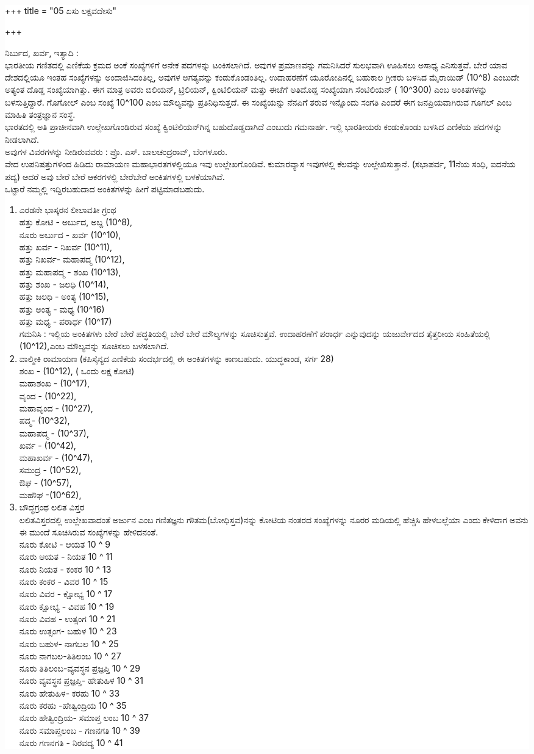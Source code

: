 +++
title = "05 ಏಸು ಲಕ್ಷವದೇಸು"

+++
  
ನಿರ್ಬುದ, ಖರ್ವ, ಇತ್ಯಾದಿ :   
ಭಾರತೀಯ ಗಣಿತದಲ್ಲಿ ಎಣಿಕೆಯ ಕ್ರಮದ ಅಂಕೆ ಸಂಖ್ಯೆಗಳಿಗೆ ಅನೇಕ ಪದಗಳನ್ನು ಟಂಕಿಸಲಾಗಿದೆ. ಅವುಗಳ ಪ್ರಮಾಣವನ್ನು ಗಮನಿಸಿದರೆ ಸುಲಭವಾಗಿ ಊಹಿಸಲು ಅಸಾಧ್ಯ ಎನಿಸುತ್ತವೆ. ಬೇರೆ ಯಾವ ದೇಶದಲ್ಲಿಯೂ ಇಂತಹ ಸಂಖ್ಯೆಗಳನ್ನು ಅಂದಾಜಿಸಿದಂತಿಲ್ಲ,  ಅವುಗಳ ಅಗತ್ಯವನ್ನು ಕಂಡುಕೊಂಡಂತಿಲ್ಲ. ಉದಾಹರಣೆಗೆ ಯೂರೋಪಿನಲ್ಲಿ ಬಹುಕಾಲ ಗ್ರೀಕರು ಬಳಸಿದ ಮೈರಾಯಿಡ್ (10^8) ಎಂಬುದೇ ಅತ್ಯಂತ ದೊಡ್ಡ ಸಂಖ್ಯೆಯಾಗಿತ್ತು. ಈಗ ಮಾತ್ರ ಅವರು ಬಿಲಿಯನ್, ಟ್ರಿಲಿಯನ್, ಕ್ವಿಂಟಿಲಿಯನ್ ಮತ್ತು ಈಚೆಗೆ ಅತಿದೊಡ್ಡ ಸಂಖ್ಯೆಯಾಗಿ ಸೆಂಟಿಲಿಯನ್ ( 10^300) ಎಂಬ ಅಂಕಿತಗಳನ್ನು ಬಳಸುತ್ತಿದ್ದಾರೆ. ಗೊಗೋಲ್ ಎಂಬ ಸಂಖ್ಯೆ 10^100 ಎಂಬ ಮೌಲ್ಯವನ್ನು ಪ್ರತಿನಿಧಿಸುತ್ತದೆ. ಈ ಸಂಖ್ಯೆಯನ್ನು ನೆನಪಿಗೆ ತರುವ ಇನ್ನೊಂದು ಸಂಗತಿ ಎಂದರೆ ಈಗ ಜನಪ್ರಿಯವಾಗಿರುವ ಗೂಗಲ್  ಎಂಬ ಮಾಹಿತಿ ತಂತ್ರಜ್ಞಾನ ಸಂಸ್ಥೆ.   
ಭಾರತದಲ್ಲಿ ಅತಿ ಪ್ರಾಚೀನವಾಗಿ ಉಲ್ಲೇಖಗೊಂಡಿರುವ ಸಂಖ್ಯೆ ಕ್ವಿಂಟಿಲಿಯನ್‍ಗಿನ್ನ ಬಹುದೊಡ್ಡದಾಗಿದೆ ಎಂಬುದು ಗಮನಾರ್ಹ. ಇಲ್ಲಿ ಭಾರತೀಯರು ಕಂಡುಕೊಂಡು ಬಳಸಿದ ಎಣಿಕೆಯ ಪದಗಳನ್ನು ನೀಡಲಾಗಿದೆ.   
ಅವುಗಳ ವಿವರಗಳನ್ನು ನೀಡಿರುವವರು : ಪ್ರೊ. ಎಸ್. ಬಾಲಚಂದ್ರರಾವ್, ಬೆಂಗಳೂರು.  
ವೇದ ಉಪನಿಷತ್ತುಗಳಿಂದ ಹಿಡಿದು ರಾಮಾಯಣ ಮಹಾಭಾರತಗಳಲ್ಲಿಯೂ ಇವು ಉಲ್ಲೇಖಗೊಂಡಿವೆ. ಕುಮಾರವ್ಯಾಸ ಇವುಗಳಲ್ಲಿ ಕೆಲವನ್ನು ಉಲ್ಲೇಖಿಸುತ್ತಾನೆ. (ಸಭಾಪರ್ವ, 11ನೆಯ ಸಂಧಿ, ಐದನೆಯ ಪದ್ಯ) ಆದರೆ ಅವು ಬೇರೆ ಬೇರೆ ಆಕರಗಳಲ್ಲಿ ಬೇರೆಬೇರೆ ಅಂಕಿತಗಳಲ್ಲಿ ಬಳಕೆಯಾಗಿವೆ.    
ಒಟ್ಟಾರೆ ನಮ್ಮಲ್ಲಿ ಇದ್ದಿರಬಹುದಾದ ಅಂಕಿತಗಳನ್ನು ಹೀಗೆ ಪಟ್ಟಿಮಾಡಬಹುದು.  
1. ಎರಡನೇ ಭಾಸ್ಕರನ ಲೀಲಾವತೀ ಗ್ರಂಥ   
ಹತ್ತು ಕೋಟಿ - ಅರ್ಬುದ, ಅಬ್ದ (10^8),  
ನೂರು ಅರ್ಬುದ - ಖರ್ವ  (10^10),  
ಹತ್ತು ಖರ್ವ - ನಿಖರ್ವ (10^11),  
ಹತ್ತು ನಿಖರ್ವ- ಮಹಾಪದ್ಮ (10^12),  
ಹತ್ತು ಮಹಾಪದ್ಮ - ಶಂಖ (10^13),  
ಹತ್ತು ಶಂಖ - ಜಲಧಿ (10^14),  
ಹತ್ತು ಜಲಧಿ - ಅಂತ್ಯ (10^15),  
ಹತ್ತು ಅಂತ್ಯ - ಮಧ್ಯ (10^16)  
ಹತ್ತು ಮಧ್ಯ - ಪರಾರ್ಧ (10^17)  
ಗಮನಿಸಿ  : ಇಲ್ಲಿಯ ಅಂಕಿತಗಳು ಬೇರೆ ಬೇರೆ ಪದ್ಧತಿಯಲ್ಲಿ ಬೇರೆ ಬೇರೆ ಮೌಲ್ಯಗಳನ್ನು ಸೂಚಿಸುತ್ತವೆ. ಉದಾಹರಣೆಗೆ  ಪರಾರ್ಧ ಎನ್ನುವುದನ್ನು ಯಜುರ್ವೇದದ ತೈತ್ತರೀಯ ಸಂಹಿತೆಯಲ್ಲಿ  (10^12),ಎಂಬ ಮೌಲ್ಯವನ್ನು ಸೂಚಿಸಲು ಬಳಸಲಾಗಿದೆ.   
2. ವಾಲ್ಮೀಕಿ ರಾಮಾಯಣ (ಕಪಿಸೈನ್ಯದ ಎಣಿಕೆಯ ಸಂದರ್ಭದಲ್ಲಿ ಈ ಅಂಕಿತಗಳನ್ನು ಕಾಣಬಹುದು. ಯುದ್ಧಕಾಂಡ, ಸರ್ಗ 28)   
ಶಂಖ - (10^12), ( ಒಂದು ಲಕ್ಷ ಕೋಟಿ)  
ಮಹಾಶಂಖ -  (10^17),  
ವೃಂದ - (10^22),  
ಮಹಾವೃಂದ - (10^27),  
ಪದ್ಮ- (10^32),  
ಮಹಾಪದ್ಮ - (10^37),  
ಖರ್ವ - (10^42),  
ಮಹಾಖರ್ವ - (10^47),  
ಸಮುದ್ರ - (10^52),  
ಔಘ - (10^57),  
ಮಹೌಘ -(10^62),  
3. ಬೌದ್ಧಗ್ರಂಥ ಲಲಿತ ವಿಸ್ತರ   
ಲಲಿತವಿಸ್ತರದಲ್ಲಿ ಉಲ್ಲೇಖವಾದಂತೆ ಅರ್ಜುನ ಎಂಬ ಗಣಿತಜ್ಞನು ಗೌತಮ(ಬೋಧಿಸ್ತವ)ನನ್ನು ಕೋಟಿಯ ನಂತರದ ಸಂಖ್ಯೆಗಳನ್ನು ನೂರರ ಮಡಿಯಲ್ಲಿ ಹೆಚ್ಚಿಸಿ ಹೇಳಬಲ್ಲೆಯಾ ಎಂದು ಕೇಳಿದಾಗ ಅವನು ಈ ಮುಂದೆ ಸೂಚಿಸಿರುವ ಸಂಖ್ಯೆಗಳನ್ನು ಹೇಳಿದನಂತೆ.   
ನೂರು ಕೋಟಿ - ಆಯತ 10 ^ 9  
ನೂರು ಆಯತ - ನಿಯತ 10 ^ 11  
ನೂರು ನಿಯತ - ಕಂಕರ 10 ^ 13  
ನೂರು ಕಂಕರ - ವಿವರ 10 ^ 15  
ನೂರು ವಿವರ -  ಕ್ಷೋಭ್ಯ  10 ^ 17  
ನೂರು ಕ್ಷೋಭ್ಯ  - ವಿವಹ 10 ^ 19  
ನೂರು ವಿವಹ - ಉತ್ಸಂಗ 10 ^ 21  
ನೂರು ಉತ್ಸಂಗ- ಬಹುಳ 10 ^ 23  
ನೂರು ಬಹುಳ- ನಾಗಬಲ 10 ^ 25  
ನೂರು ನಾಗಬಲ-ತಿತಿಲಂಬ 10 ^ 27  
ನೂರು ತಿತಿಲಂಬ-ವ್ಯವಸ್ಥನ ಪ್ರಜ್ಞಪ್ತಿ 10 ^ 29  
ನೂರು ವ್ಯವಸ್ಥನ ಪ್ರಜ್ಞಪ್ತಿ- ಹೇತುಹಿಳ 10 ^ 31  
ನೂರು ಹೇತುಹಿಳ- ಕರಹು 10 ^ 33  
ನೂರು ಕರಹು -ಹೇತ್ವಿಂದ್ರಿಯ 10 ^ 35  
ನೂರು ಹೇತ್ವಿಂದ್ರಿಯ- ಸಮಾಪ್ತ ಲಂಬ 10 ^ 37  
ನೂರು ಸಮಾಪ್ತಲಂಬ - ಗಣನಗತಿ 10 ^ 39  
ನೂರು ಗಣನಗತಿ - ನಿರವದ್ಯ  10 ^ 41  